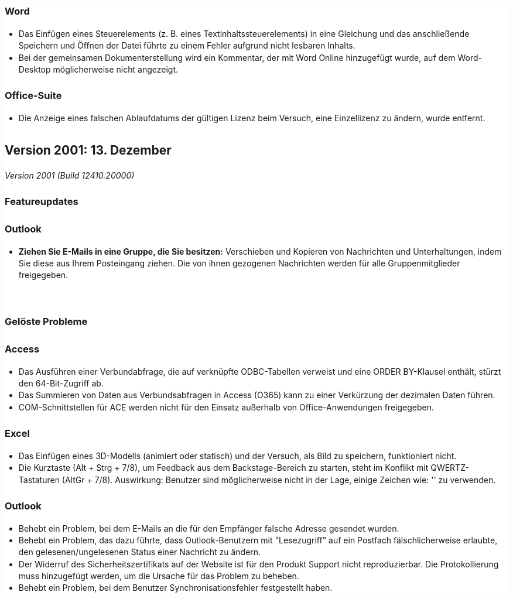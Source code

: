 ### <a name="word"></a>Word
- Das Einfügen eines Steuerelements (z. B. eines Textinhaltssteuerelements) in eine Gleichung und das anschließende Speichern und Öffnen der Datei führte zu einem Fehler aufgrund nicht lesbaren Inhalts.
- Bei der gemeinsamen Dokumenterstellung wird ein Kommentar, der mit Word Online hinzugefügt wurde, auf dem Word-Desktop möglicherweise nicht angezeigt.
 
### <a name="office-suite"></a>Office-Suite
- Die Anzeige eines falschen Ablaufdatums der gültigen Lizenz beim Versuch, eine Einzellizenz zu ändern, wurde entfernt.
 
[//]: # (BUGDETAILS NICHT ENTFERNEN ENDE INHALT)
 
## <a name="version-2001-december-13"></a>Version 2001: 13. Dezember
*Version 2001 (Build 12410.20000)*
 
[//]: # (FEATUREDETAILS NICHT ENTFERNEN BEGINN INHALT)
 
### <a name="feature-updates"></a>Featureupdates
### <a name="outlook"></a>Outlook
 
- **Ziehen Sie E-Mails in eine Gruppe, die Sie besitzen:** Verschieben und Kopieren von Nachrichten und Unterhaltungen, indem Sie diese aus Ihrem Posteingang ziehen. Die von ihnen gezogenen Nachrichten werden für alle Gruppenmitglieder freigegeben.
 
[//]: # (FEATUREDETAILS NICHT ENTFERNEN ENDE INHALT)
 
<br/>
 
[//]: # (BUGDETAILS NICHT ENTFERNEN BEGINN INHALT)
 
### <a name="resolved-issues"></a>Gelöste Probleme
### <a name="access"></a>Access
- Das Ausführen einer Verbundabfrage, die auf verknüpfte ODBC-Tabellen verweist und eine ORDER BY-Klausel enthält, stürzt den 64-Bit-Zugriff ab.
- Das Summieren von Daten aus Verbundsabfragen in Access (O365) kann zu einer Verkürzung der dezimalen Daten führen.
- COM-Schnittstellen für ACE werden nicht für den Einsatz außerhalb von Office-Anwendungen freigegeben.
 
### <a name="excel"></a>Excel
- Das Einfügen eines 3D-Modells (animiert oder statisch) und der Versuch, als Bild zu speichern, funktioniert nicht.
- Die Kurztaste (Alt + Strg + 7/8), um Feedback aus dem Backstage-Bereich zu starten, steht im Konflikt mit QWERTZ-Tastaturen (AltGr + 7/8). Auswirkung: Benutzer sind möglicherweise nicht in der Lage, einige Zeichen wie: '\' zu verwenden.
 
### <a name="outlook"></a>Outlook
- Behebt ein Problem, bei dem E-Mails an die für den Empfänger falsche Adresse gesendet wurden.
- Behebt ein Problem, das dazu führte, dass Outlook-Benutzern mit &quot;Lesezugriff&quot; auf ein Postfach fälschlicherweise erlaubte, den gelesenen/ungelesenen Status einer Nachricht zu ändern.
- Der Widerruf des Sicherheitszertifikats auf der Website ist für den Produkt Support nicht reproduzierbar. Die Protokollierung muss hinzugefügt werden, um die Ursache für das Problem zu beheben.
- Behebt ein Problem, bei dem Benutzer Synchronisationsfehler festgestellt haben.
 

[//]: # (NICHT ENTFERNEN)
[//]: # (BUGDETAILS NICHT ENTFERNEN INHALTSENDE)
[//]: # (FEATUREDETAILS CONTENT START NICHT ENTFERNEN)
[//]: # (BUGDETAILS AM INHALTSENDE NICHT ENTFERNEN)
[//]: # (BUGDETAILS NICHT AM INHALTSENDE ENTFERNEN)
[//]: # (FEATUREDETAILS CONTENT START NICHT ENTFERNEN)
[//]: # (BUGDETAILS NICHT ENTFERNEN INHALTSWENDE)
[//]: # (FEATUREDETAILS INHALTSENDE NICHT ENTFERNEN)
[//]: # (BUGDETAILS NICHT ENTFERNEN INHALTSENDE)
[//]: # (FEATUREDETAILS NICHT ENTFERNEN INHALTSANFANG)
[//]: # (FEATUREDETAILS NICHT ENTFERNEN INHALTSANFANG)